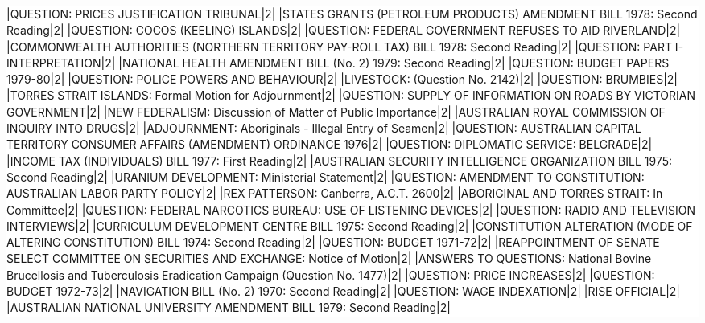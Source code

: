 |QUESTION: PRICES JUSTIFICATION TRIBUNAL|2|
|STATES GRANTS (PETROLEUM PRODUCTS) AMENDMENT BILL 1978: Second Reading|2|
|QUESTION: COCOS (KEELING) ISLANDS|2|
|QUESTION: FEDERAL GOVERNMENT REFUSES TO AID RIVERLAND|2|
|COMMONWEALTH AUTHORITIES (NORTHERN TERRITORY PAY-ROLL TAX) BILL 1978: Second Reading|2|
|QUESTION: PART I- INTERPRETATION|2|
|NATIONAL HEALTH AMENDMENT BILL (No. 2) 1979: Second Reading|2|
|QUESTION: BUDGET PAPERS 1979-80|2|
|QUESTION: POLICE POWERS AND BEHAVIOUR|2|
|LIVESTOCK: (Question No. 2142)|2|
|QUESTION: BRUMBIES|2|
|TORRES STRAIT ISLANDS: Formal Motion for Adjournment|2|
|QUESTION: SUPPLY OF INFORMATION ON ROADS BY VICTORIAN GOVERNMENT|2|
|NEW FEDERALISM: Discussion of Matter of Public Importance|2|
|AUSTRALIAN ROYAL COMMISSION OF INQUIRY INTO DRUGS|2|
|ADJOURNMENT: Aboriginals - Illegal Entry of Seamen|2|
|QUESTION: AUSTRALIAN CAPITAL TERRITORY CONSUMER AFFAIRS (AMENDMENT) ORDINANCE 1976|2|
|QUESTION: DIPLOMATIC SERVICE: BELGRADE|2|
|INCOME TAX (INDIVIDUALS) BILL 1977: First Reading|2|
|AUSTRALIAN SECURITY INTELLIGENCE ORGANIZATION BILL 1975: Second Reading|2|
|URANIUM DEVELOPMENT: Ministerial Statement|2|
|QUESTION: AMENDMENT TO CONSTITUTION: AUSTRALIAN LABOR PARTY POLICY|2|
|REX PATTERSON: Canberra, A.C.T. 2600|2|
|ABORIGINAL AND TORRES STRAIT: In Committee|2|
|QUESTION: FEDERAL NARCOTICS BUREAU: USE OF LISTENING DEVICES|2|
|QUESTION: RADIO AND TELEVISION INTERVIEWS|2|
|CURRICULUM DEVELOPMENT CENTRE BILL 1975: Second Reading|2|
|CONSTITUTION ALTERATION (MODE OF ALTERING CONSTITUTION) BILL 1974: Second Reading|2|
|QUESTION: BUDGET 1971-72|2|
|REAPPOINTMENT OF SENATE SELECT COMMITTEE ON SECURITIES AND EXCHANGE: Notice of Motion|2|
|ANSWERS TO QUESTIONS: National Bovine Brucellosis and Tuberculosis Eradication Campaign (Question No. 1477)|2|
|QUESTION: PRICE INCREASES|2|
|QUESTION: BUDGET 1972-73|2|
|NAVIGATION BILL (No. 2) 1970: Second Reading|2|
|QUESTION: WAGE INDEXATION|2|
|RISE OFFICIAL|2|
|AUSTRALIAN NATIONAL UNIVERSITY AMENDMENT BILL 1979: Second Reading|2|